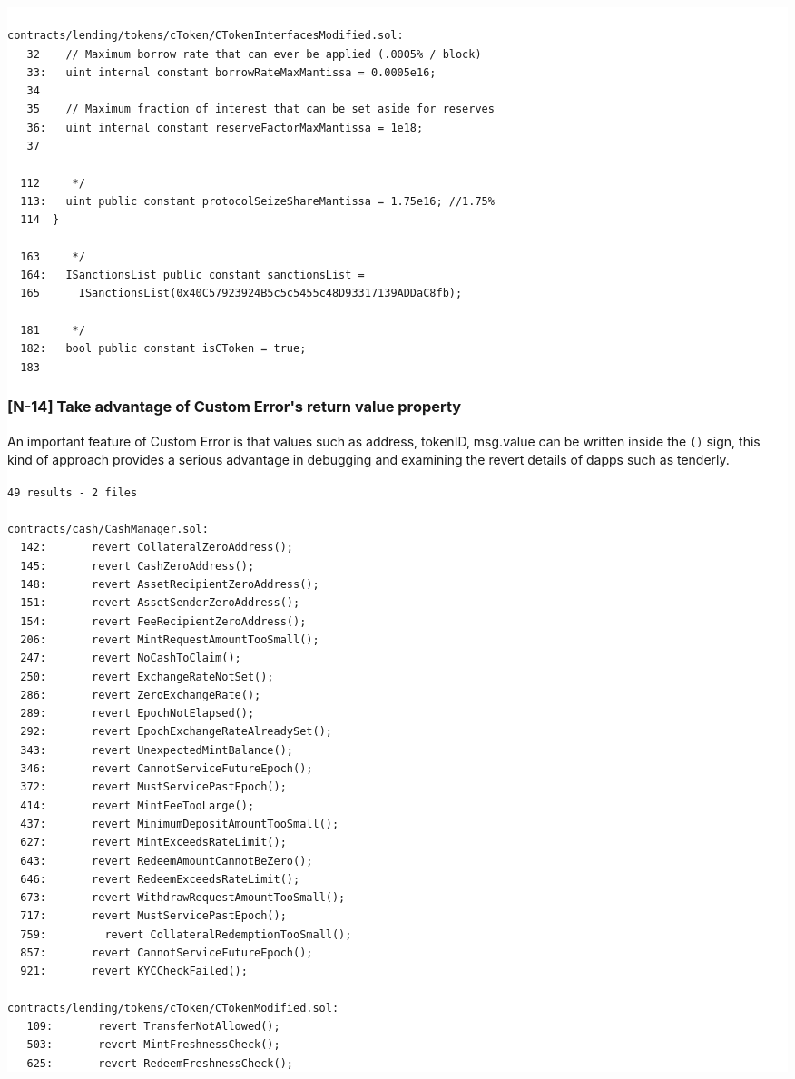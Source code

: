 ```solidity

contracts/lending/tokens/cToken/CTokenInterfacesModified.sol:
   32    // Maximum borrow rate that can ever be applied (.0005% / block)
   33:   uint internal constant borrowRateMaxMantissa = 0.0005e16;
   34  
   35    // Maximum fraction of interest that can be set aside for reserves
   36:   uint internal constant reserveFactorMaxMantissa = 1e18;
   37  

  112     */
  113:   uint public constant protocolSeizeShareMantissa = 1.75e16; //1.75%
  114  }

  163     */
  164:   ISanctionsList public constant sanctionsList =
  165      ISanctionsList(0x40C57923924B5c5c5455c48D93317139ADDaC8fb);

  181     */
  182:   bool public constant isCToken = true;
  183 

```

### [N-14] Take advantage of Custom Error's return value property

An important feature of Custom Error is that values such as address, tokenID, msg.value can 
be written inside the `()` sign, this kind of approach provides a serious advantage in 
debugging and examining the revert details of dapps such as tenderly.


```solidity
49 results - 2 files

contracts/cash/CashManager.sol:
  142:       revert CollateralZeroAddress();
  145:       revert CashZeroAddress();
  148:       revert AssetRecipientZeroAddress();
  151:       revert AssetSenderZeroAddress();
  154:       revert FeeRecipientZeroAddress();
  206:       revert MintRequestAmountTooSmall();
  247:       revert NoCashToClaim();
  250:       revert ExchangeRateNotSet();
  286:       revert ZeroExchangeRate();
  289:       revert EpochNotElapsed();
  292:       revert EpochExchangeRateAlreadySet();
  343:       revert UnexpectedMintBalance();
  346:       revert CannotServiceFutureEpoch();
  372:       revert MustServicePastEpoch();
  414:       revert MintFeeTooLarge();
  437:       revert MinimumDepositAmountTooSmall();
  627:       revert MintExceedsRateLimit();
  643:       revert RedeemAmountCannotBeZero();
  646:       revert RedeemExceedsRateLimit();
  673:       revert WithdrawRequestAmountTooSmall();
  717:       revert MustServicePastEpoch();
  759:         revert CollateralRedemptionTooSmall();
  857:       revert CannotServiceFutureEpoch();
  921:       revert KYCCheckFailed();

contracts/lending/tokens/cToken/CTokenModified.sol:
   109:       revert TransferNotAllowed();
   503:       revert MintFreshnessCheck();
   625:       revert RedeemFreshnessCheck();
```